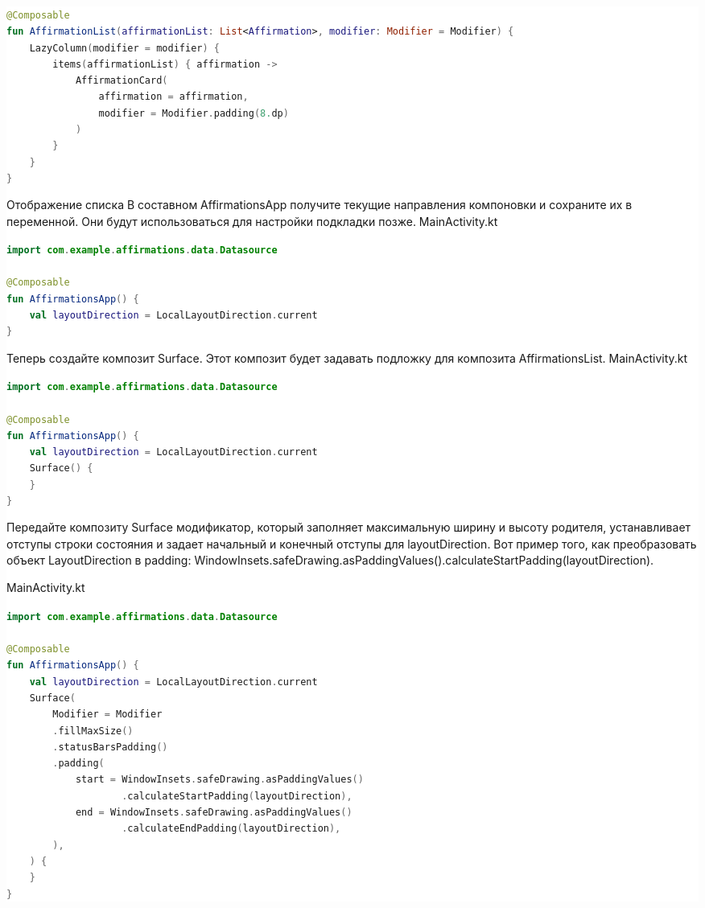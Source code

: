 ```kt
@Composable
fun AffirmationList(affirmationList: List<Affirmation>, modifier: Modifier = Modifier) {
    LazyColumn(modifier = modifier) {
        items(affirmationList) { affirmation ->
            AffirmationCard(
                affirmation = affirmation,
                modifier = Modifier.padding(8.dp)
            )
        }
    }
}
```

Отображение списка
В составном AffirmationsApp получите текущие направления компоновки и сохраните их в переменной. Они будут использоваться для настройки подкладки позже.
MainActivity.kt
```kt
import com.example.affirmations.data.Datasource

@Composable
fun AffirmationsApp() {
    val layoutDirection = LocalLayoutDirection.current
}
```

Теперь создайте композит Surface. Этот композит будет задавать подложку для композита AffirmationsList.
MainActivity.kt
```kt
import com.example.affirmations.data.Datasource

@Composable
fun AffirmationsApp() {
    val layoutDirection = LocalLayoutDirection.current
    Surface() {
    }
}
```

Передайте композиту Surface модификатор, который заполняет максимальную ширину и высоту родителя, устанавливает отступы строки состояния и задает начальный и конечный отступы для layoutDirection. Вот пример того, как преобразовать объект LayoutDirection в padding: WindowInsets.safeDrawing.asPaddingValues().calculateStartPadding(layoutDirection).

MainActivity.kt
```kt
import com.example.affirmations.data.Datasource

@Composable
fun AffirmationsApp() {
    val layoutDirection = LocalLayoutDirection.current
    Surface(
        Modifier = Modifier
        .fillMaxSize()
        .statusBarsPadding()
        .padding(
            start = WindowInsets.safeDrawing.asPaddingValues()
                    .calculateStartPadding(layoutDirection),
            end = WindowInsets.safeDrawing.asPaddingValues()
                    .calculateEndPadding(layoutDirection),
        ),
    ) {
    }
}
```